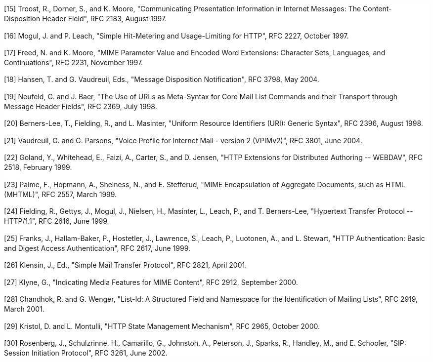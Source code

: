    [15] Troost, R., Dorner, S., and K. Moore, "Communicating
        Presentation Information in Internet Messages: The Content-
        Disposition Header Field", RFC 2183, August 1997.

   [16] Mogul, J. and P. Leach, "Simple Hit-Metering and Usage-Limiting
        for HTTP", RFC 2227, October 1997.

   [17] Freed, N. and K. Moore, "MIME Parameter Value and Encoded Word
        Extensions: Character Sets, Languages, and Continuations", RFC
        2231, November 1997.

   [18] Hansen, T. and G. Vaudreuil, Eds., "Message Disposition
        Notification", RFC 3798, May 2004.

   [19] Neufeld, G. and J. Baer, "The Use of URLs as Meta-Syntax for
        Core Mail List Commands and their Transport through Message
        Header Fields", RFC 2369, July 1998.

   [20] Berners-Lee, T., Fielding, R., and L. Masinter, "Uniform
        Resource Identifiers (URI): Generic Syntax", RFC 2396, August
        1998.

   [21] Vaudreuil, G. and G. Parsons, "Voice Profile for Internet Mail -
        version 2 (VPIMv2)", RFC 3801, June 2004.

   [22] Goland, Y., Whitehead, E., Faizi, A., Carter, S., and D. Jensen,
        "HTTP Extensions for Distributed Authoring -- WEBDAV", RFC 2518,
        February 1999.

   [23] Palme, F., Hopmann, A., Shelness, N., and E. Stefferud, "MIME
        Encapsulation of Aggregate Documents, such as HTML (MHTML)", RFC
        2557, March 1999.


   [24] Fielding, R., Gettys, J., Mogul, J., Nielsen, H., Masinter, L.,
        Leach, P., and T. Berners-Lee, "Hypertext Transfer Protocol --
        HTTP/1.1", RFC 2616, June 1999.

   [25] Franks, J., Hallam-Baker, P., Hostetler, J., Lawrence, S.,
        Leach, P., Luotonen, A., and L. Stewart, "HTTP Authentication:
        Basic and Digest Access Authentication", RFC 2617, June 1999.

   [26] Klensin, J., Ed., "Simple Mail Transfer Protocol", RFC 2821,
        April 2001.

   [27] Klyne, G., "Indicating Media Features for MIME Content", RFC
        2912, September 2000.

   [28] Chandhok, R. and G. Wenger, "List-Id: A Structured Field and
        Namespace for the Identification of Mailing Lists", RFC 2919,
        March 2001.

   [29] Kristol, D. and L. Montulli, "HTTP State Management Mechanism",
        RFC 2965, October 2000.

   [30] Rosenberg, J., Schulzrinne, H., Camarillo, G., Johnston, A.,
        Peterson, J., Sparks, R., Handley, M., and E. Schooler, "SIP:
        Session Initiation Protocol", RFC 3261, June 2002.
